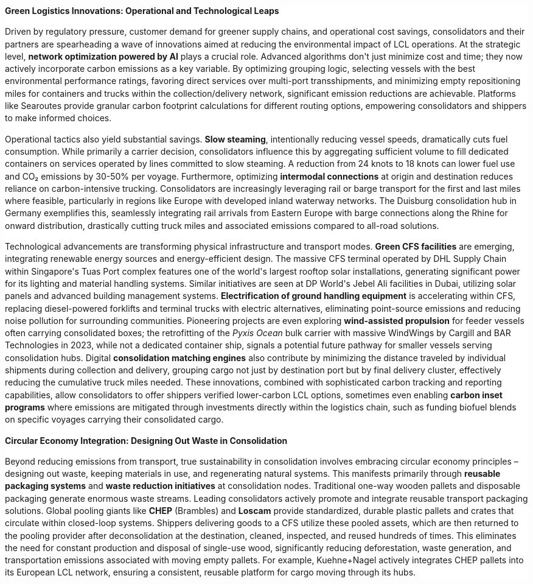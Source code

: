 **Green Logistics Innovations: Operational and Technological Leaps**

Driven by regulatory pressure, customer demand for greener supply chains, and operational cost savings, consolidators and their partners are spearheading a wave of innovations aimed at reducing the environmental impact of LCL operations. At the strategic level, **network optimization powered by AI** plays a crucial role. Advanced algorithms don't just minimize cost and time; they now actively incorporate carbon emissions as a key variable. By optimizing grouping logic, selecting vessels with the best environmental performance ratings, favoring direct services over multi-port transshipments, and minimizing empty repositioning miles for containers and trucks within the collection/delivery network, significant emission reductions are achievable. Platforms like Searoutes provide granular carbon footprint calculations for different routing options, empowering consolidators and shippers to make informed choices.

Operational tactics also yield substantial savings. **Slow steaming**, intentionally reducing vessel speeds, dramatically cuts fuel consumption. While primarily a carrier decision, consolidators influence this by aggregating sufficient volume to fill dedicated containers on services operated by lines committed to slow steaming. A reduction from 24 knots to 18 knots can lower fuel use and CO₂ emissions by 30-50% per voyage. Furthermore, optimizing **intermodal connections** at origin and destination reduces reliance on carbon-intensive trucking. Consolidators are increasingly leveraging rail or barge transport for the first and last miles where feasible, particularly in regions like Europe with developed inland waterway networks. The Duisburg consolidation hub in Germany exemplifies this, seamlessly integrating rail arrivals from Eastern Europe with barge connections along the Rhine for onward distribution, drastically cutting truck miles and associated emissions compared to all-road solutions.

Technological advancements are transforming physical infrastructure and transport modes. **Green CFS facilities** are emerging, integrating renewable energy sources and energy-efficient design. The massive CFS terminal operated by DHL Supply Chain within Singapore's Tuas Port complex features one of the world's largest rooftop solar installations, generating significant power for its lighting and material handling systems. Similar initiatives are seen at DP World's Jebel Ali facilities in Dubai, utilizing solar panels and advanced building management systems. **Electrification of ground handling equipment** is accelerating within CFS, replacing diesel-powered forklifts and terminal trucks with electric alternatives, eliminating point-source emissions and reducing noise pollution for surrounding communities. Pioneering projects are even exploring **wind-assisted propulsion** for feeder vessels often carrying consolidated boxes; the retrofitting of the *Pyxis Ocean* bulk carrier with massive WindWings by Cargill and BAR Technologies in 2023, while not a dedicated container ship, signals a potential future pathway for smaller vessels serving consolidation hubs. Digital **consolidation matching engines** also contribute by minimizing the distance traveled by individual shipments during collection and delivery, grouping cargo not just by destination port but by final delivery cluster, effectively reducing the cumulative truck miles needed. These innovations, combined with sophisticated carbon tracking and reporting capabilities, allow consolidators to offer shippers verified lower-carbon LCL options, sometimes even enabling **carbon inset programs** where emissions are mitigated through investments directly within the logistics chain, such as funding biofuel blends on specific voyages carrying their consolidated cargo.

**Circular Economy Integration: Designing Out Waste in Consolidation**

Beyond reducing emissions from transport, true sustainability in consolidation involves embracing circular economy principles – designing out waste, keeping materials in use, and regenerating natural systems. This manifests primarily through **reusable packaging systems** and **waste reduction initiatives** at consolidation nodes. Traditional one-way wooden pallets and disposable packaging generate enormous waste streams. Leading consolidators actively promote and integrate reusable transport packaging solutions. Global pooling giants like **CHEP** (Brambles) and **Loscam** provide standardized, durable plastic pallets and crates that circulate within closed-loop systems. Shippers delivering goods to a CFS utilize these pooled assets, which are then returned to the pooling provider after deconsolidation at the destination, cleaned, inspected, and reused hundreds of times. This eliminates the need for constant production and disposal of single-use wood, significantly reducing deforestation, waste generation, and transportation emissions associated with moving empty pallets. For example, Kuehne+Nagel actively integrates CHEP pallets into its European LCL network, ensuring a consistent, reusable platform for cargo moving through its hubs.
